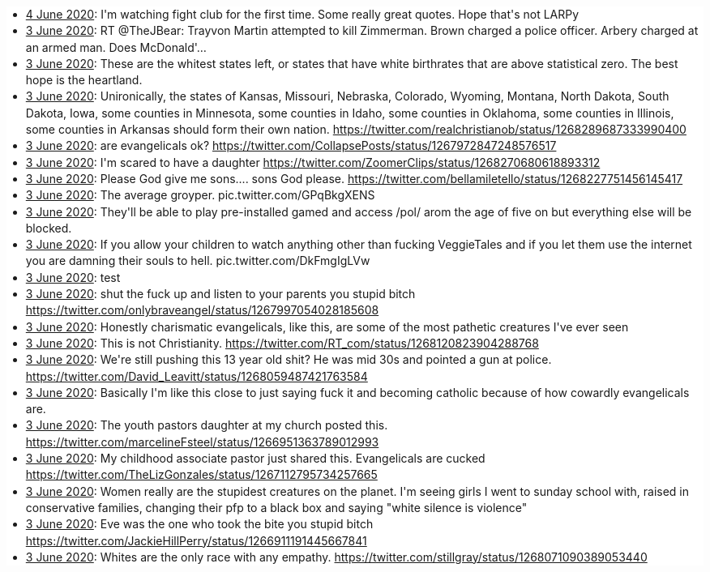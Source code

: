 * [ 4 June 2020](https://web.archive.org/web/20200604050850/https://twitter.com/KansasZoomer/status/1268391277298663425): I'm watching fight club for the first time. Some really great quotes. Hope that's not LARPy 
* [ 3 June 2020](https://web.archive.org/web/20200603231728/https://twitter.com/KansasZoomer/status/1268320930125791232): RT @TheJBear: Trayvon Martin attempted to kill Zimmerman.  Brown charged a police officer.  Arbery charged at an armed man.  Does McDonald'… 
* [ 3 June 2020](https://web.archive.org/web/20200604003057/https://twitter.com/KansasZoomer/status/1268314245743038467): These are the whitest states left, or states that have white birthrates that are above statistical zero. The best hope is the heartland. 
* [ 3 June 2020](https://web.archive.org/web/20200604003057/https://twitter.com/KansasZoomer/status/1268314245743038467): Unironically, the states of Kansas, Missouri, Nebraska, Colorado, Wyoming, Montana, North Dakota, South Dakota, Iowa, some counties in Minnesota, some counties in Idaho, some counties in Oklahoma, some counties in Illinois, some counties in Arkansas should form their own nation. https://twitter.com/realchristianob/status/1268289687333990400 
* [ 3 June 2020](https://web.archive.org/web/20200603233307/https://twitter.com/KansasZoomer/status/1268310898889748481): are evangelicals ok? https://twitter.com/CollapsePosts/status/1267972847248576517 
* [ 3 June 2020](https://web.archive.org/web/20200604012817/https://twitter.com/KansasZoomer/status/1268271199865446404): I'm scared to have a daughter  https://twitter.com/ZoomerClips/status/1268270680618893312 
* [ 3 June 2020](https://web.archive.org/web/20200603235810/https://twitter.com/KansasZoomer/status/1268256915181748224): Please God give me sons.... sons God please. https://twitter.com/bellamiletello/status/1268227751456145417 
* [ 3 June 2020](https://web.archive.org/web/20200603213402/https://twitter.com/KansasZoomer/status/1268241580005175301): The average groyper. pic.twitter.com/GPqBkgXENS 
* [ 3 June 2020](https://web.archive.org/web/20200603183607/https://twitter.com/KansasZoomer/status/1268239904816988160): They'll be able to play pre-installed gamed and access /pol/ arom the age of five on but everything else will be blocked. 
* [ 3 June 2020](https://web.archive.org/web/20200603181017/https://twitter.com/KansasZoomer/status/1268236954405134336): If you allow your children to watch anything other than fucking VeggieTales and if you let them use the internet you are damning their souls to hell. pic.twitter.com/DkFmgIgLVw 
* [ 3 June 2020](https://web.archive.org/web/20200603211756/https://twitter.com/KansasZoomer/status/1268236349334839296): test 
* [ 3 June 2020](https://web.archive.org/web/20200603190935/https://twitter.com/KansasZoomer/status/1268236111635152897): shut the fuck up and listen to your parents you stupid bitch https://twitter.com/onlybraveangeI/status/1267997054028185608 
* [ 3 June 2020](https://web.archive.org/web/20200603122645/https://twitter.com/KansasZoomer/status/1268128759506444288): Honestly charismatic evangelicals, like this, are some of the most pathetic creatures I've ever seen 
* [ 3 June 2020](https://web.archive.org/web/20200603122645/https://twitter.com/KansasZoomer/status/1268128759506444288): This is not Christianity. https://twitter.com/RT_com/status/1268120823904288768 
* [ 3 June 2020](https://web.archive.org/web/20200603104209/https://twitter.com/KansasZoomer/status/1268099241081274369): We're still pushing this 13 year old shit? He was mid 30s and pointed a gun at police. https://twitter.com/David_Leavitt/status/1268059487421763584 
* [ 3 June 2020](https://web.archive.org/web/20200603091102/https://twitter.com/KansasZoomer/status/1268093174381187074): Basically I'm like this close to just saying fuck it and becoming catholic because of how cowardly evangelicals are. 
* [ 3 June 2020](https://web.archive.org/web/20200604081802/https://twitter.com/KansasZoomer/status/1268092875675447297): The youth pastors daughter at my church posted this. https://twitter.com/marcelineFsteel/status/1266951363789012993 
* [ 3 June 2020](https://web.archive.org/web/20200604081650/https://twitter.com/KansasZoomer/status/1268092634742087680): My childhood associate pastor just shared this. Evangelicals are cucked https://twitter.com/TheLizGonzales/status/1267112795734257665 
* [ 3 June 2020](https://web.archive.org/web/20200603160733/https://twitter.com/KansasZoomer/status/1268091596769239041): Women really are the stupidest creatures on the planet. I'm seeing girls I went to sunday school with, raised in conservative families, changing their pfp to a black box and saying "white silence is violence" 
* [ 3 June 2020](https://web.archive.org/web/20200603183907/https://twitter.com/KansasZoomer/status/1268090560583262208): Eve was the one who took the bite you stupid bitch https://twitter.com/JackieHillPerry/status/1266911191445667841 
* [ 3 June 2020](https://web.archive.org/web/20200604074833/https://twitter.com/KansasZoomer/status/1268084866928775174): Whites are the only race with any empathy. https://twitter.com/stillgray/status/1268071090389053440 